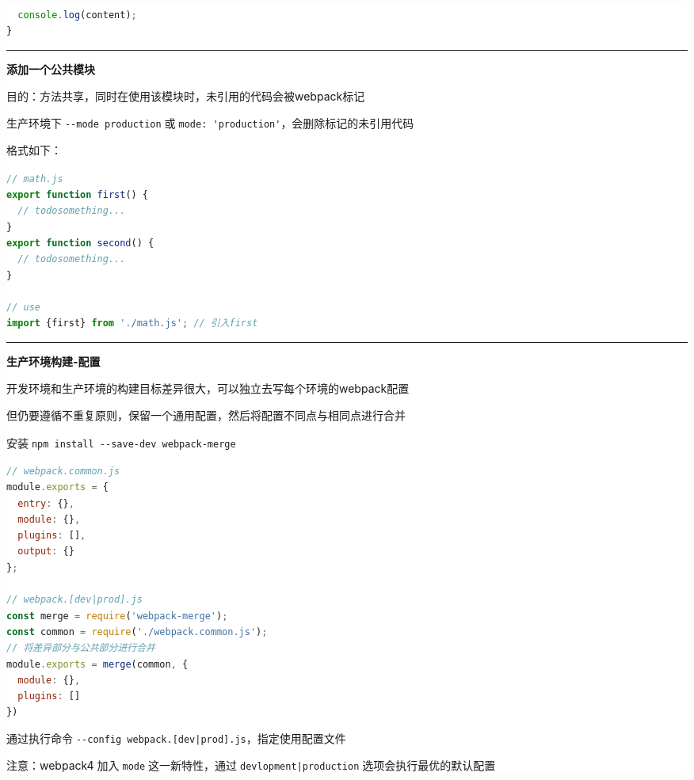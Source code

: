 ```javascript
  console.log(content);
}
```
-----------------------------------------------------------------

**添加一个公共模块**

目的：方法共享，同时在使用该模块时，未引用的代码会被webpack标记

生产环境下 `--mode production` 或 `mode: 'production'`，会删除标记的未引用代码

格式如下：
```javascript
// math.js
export function first() {
  // todosomething...
}
export function second() {
  // todosomething...
}

// use
import {first} from './math.js'; // 引入first
```
-----------------------------------------------------------------

**生产环境构建-配置**

开发环境和生产环境的构建目标差异很大，可以独立去写每个环境的webpack配置

但仍要遵循不重复原则，保留一个通用配置，然后将配置不同点与相同点进行合并

安装 `npm install --save-dev webpack-merge`

```javascript
// webpack.common.js
module.exports = {
  entry: {},
  module: {},
  plugins: [],
  output: {}
};

// webpack.[dev|prod].js
const merge = require('webpack-merge');
const common = require('./webpack.common.js');
// 将差异部分与公共部分进行合并
module.exports = merge(common, {
  module: {},
  plugins: []
})
```
通过执行命令 `--config webpack.[dev|prod].js`，指定使用配置文件

注意：webpack4 加入 `mode` 这一新特性，通过 `devlopment|production` 选项会执行最优的默认配置
